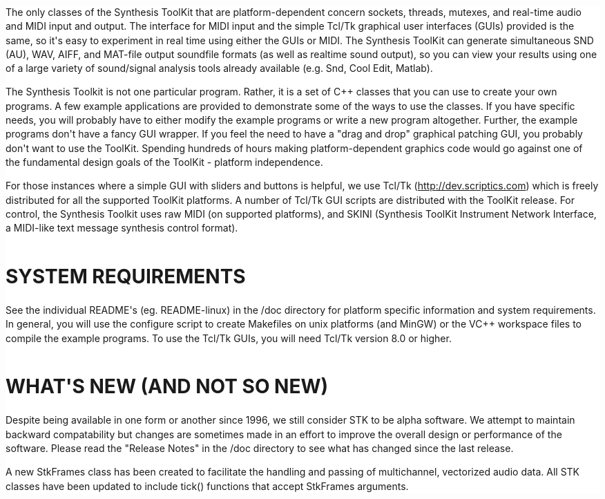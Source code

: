 The only classes of the Synthesis ToolKit that are platform-dependent
concern sockets, threads, mutexes, and real-time audio and MIDI input
and output.  The interface for MIDI input and the simple Tcl/Tk
graphical user interfaces (GUIs) provided is the same, so it's easy to
experiment in real time using either the GUIs or MIDI.  The Synthesis
ToolKit can generate simultaneous SND (AU), WAV, AIFF, and MAT-file
output soundfile formats (as well as realtime sound output), so you
can view your results using one of a large variety of sound/signal
analysis tools already available (e.g. Snd, Cool Edit, Matlab).

The Synthesis Toolkit is not one particular program.  Rather, it is a
set of C++ classes that you can use to create your own programs.  A
few example applications are provided to demonstrate some of the ways
to use the classes.  If you have specific needs, you will probably
have to either modify the example programs or write a new program
altogether. Further, the example programs don't have a fancy GUI
wrapper. If you feel the need to have a "drag and drop" graphical
patching GUI, you probably don't want to use the ToolKit. Spending
hundreds of hours making platform-dependent graphics code would go
against one of the fundamental design goals of the ToolKit - platform
independence.

For those instances where a simple GUI with sliders and buttons is
helpful, we use Tcl/Tk (http://dev.scriptics.com) which is freely
distributed for all the supported ToolKit platforms. A number of
Tcl/Tk GUI scripts are distributed with the ToolKit release.  For
control, the Synthesis Toolkit uses raw MIDI (on supported platforms),
and SKINI (Synthesis ToolKit Instrument Network Interface, a MIDI-like
text message synthesis control format).


# SYSTEM REQUIREMENTS

See the individual README's (eg. README-linux) in the /doc directory
for platform specific information and system requirements.  In
general, you will use the configure script to create Makefiles on unix
platforms (and MinGW) or the VC++ workspace files to compile the
example programs.  To use the Tcl/Tk GUIs, you will need Tcl/Tk
version 8.0 or higher.


# WHAT'S NEW (AND NOT SO NEW)

Despite being available in one form or another since 1996, we still
consider STK to be alpha software.  We attempt to maintain backward
compatability but changes are sometimes made in an effort to improve
the overall design or performance of the software.  Please read the
"Release Notes" in the /doc directory to see what has changed since
the last release.

A new StkFrames class has been created to facilitate the handling and
passing of multichannel, vectorized audio data.  All STK classes have
been updated to include tick() functions that accept StkFrames
arguments.
